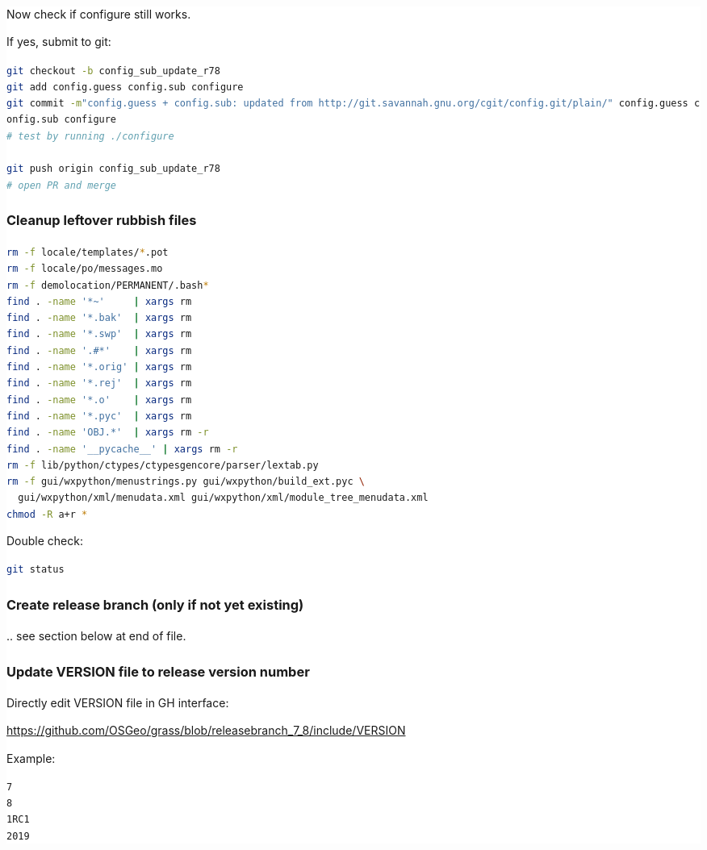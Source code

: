Now check if configure still works.

If yes, submit to git:

```bash
git checkout -b config_sub_update_r78
git add config.guess config.sub configure
git commit -m"config.guess + config.sub: updated from http://git.savannah.gnu.org/cgit/config.git/plain/" config.guess config.sub configure
# test by running ./configure

git push origin config_sub_update_r78
# open PR and merge
```

### Cleanup leftover rubbish files

```bash
rm -f locale/templates/*.pot
rm -f locale/po/messages.mo
rm -f demolocation/PERMANENT/.bash*
find . -name '*~'     | xargs rm
find . -name '*.bak'  | xargs rm
find . -name '*.swp'  | xargs rm
find . -name '.#*'    | xargs rm
find . -name '*.orig' | xargs rm
find . -name '*.rej'  | xargs rm
find . -name '*.o'    | xargs rm
find . -name '*.pyc'  | xargs rm
find . -name 'OBJ.*'  | xargs rm -r
find . -name '__pycache__' | xargs rm -r
rm -f lib/python/ctypes/ctypesgencore/parser/lextab.py
rm -f gui/wxpython/menustrings.py gui/wxpython/build_ext.pyc \
  gui/wxpython/xml/menudata.xml gui/wxpython/xml/module_tree_menudata.xml
chmod -R a+r *
```

Double check:

```bash
git status
```

### Create release branch (only if not yet existing)

.. see section below at end of file.

### Update VERSION file to release version number

Directly edit VERSION file in GH interface:

<https://github.com/OSGeo/grass/blob/releasebranch_7_8/include/VERSION>

Example:

```bash
7
8
1RC1
2019
```
